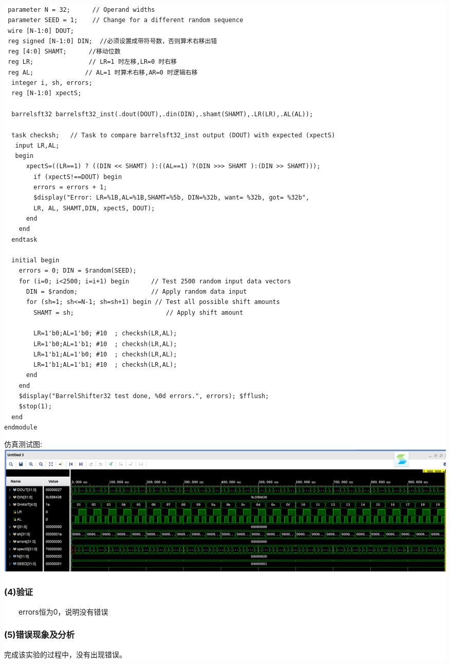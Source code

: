 ```
 parameter N = 32;      // Operand widths
 parameter SEED = 1;    // Change for a different random sequence
 wire [N-1:0] DOUT;
 reg signed [N-1:0] DIN;  //必须设置成带符号数，否则算术右移出错
 reg [4:0] SHAMT;      //移动位数
 reg LR;               // LR=1 时左移,LR=0 时右移
 reg AL;              // AL=1 时算术右移,AR=0 时逻辑右移
  integer i, sh, errors;
  reg [N-1:0] xpectS; 
 
  barrelsft32 barrelsft32_inst(.dout(DOUT),.din(DIN),.shamt(SHAMT),.LR(LR),.AL(AL));

  task checksh;   // Task to compare barrelsft32_inst output (DOUT) with expected (xpectS)
   input LR,AL;
   begin
      xpectS=((LR==1) ? ((DIN << SHAMT) ):((AL==1) ?(DIN >>> SHAMT ):(DIN >> SHAMT)));
        if (xpectS!==DOUT) begin
        errors = errors + 1;
        $display("Error: LR=%1B,AL=%1B,SHAMT=%5b, DIN=%32b, want= %32b, got= %32b", 
        LR, AL, SHAMT,DIN, xpectS, DOUT);
      end
    end
  endtask
  
  initial begin
    errors = 0; DIN = $random(SEED);
    for (i=0; i<2500; i=i+1) begin      // Test 2500 random input data vectors
      DIN = $random;                    // Apply random data input
      for (sh=1; sh<=N-1; sh=sh+1) begin // Test all possible shift amounts
        SHAMT = sh;                         // Apply shift amount
                                       
        LR=1'b0;AL=1'b0; #10  ; checksh(LR,AL);
        LR=1'b0;AL=1'b1; #10  ; checksh(LR,AL);
        LR=1'b1;AL=1'b0; #10  ; checksh(LR,AL);
        LR=1'b1;AL=1'b1; #10  ; checksh(LR,AL);
      end
    end
    $display("BarrelShifter32 test done, %0d errors.", errors); $fflush; 
    $stop(1);
  end
endmodule
```
仿真测试图:
![alt](./pics/桶形移位器/仿真.png)
### (4)验证
&emsp;&emsp;errors恒为0，说明没有错误
### (5)错误现象及分析
完成该实验的过程中，没有出现错误。
